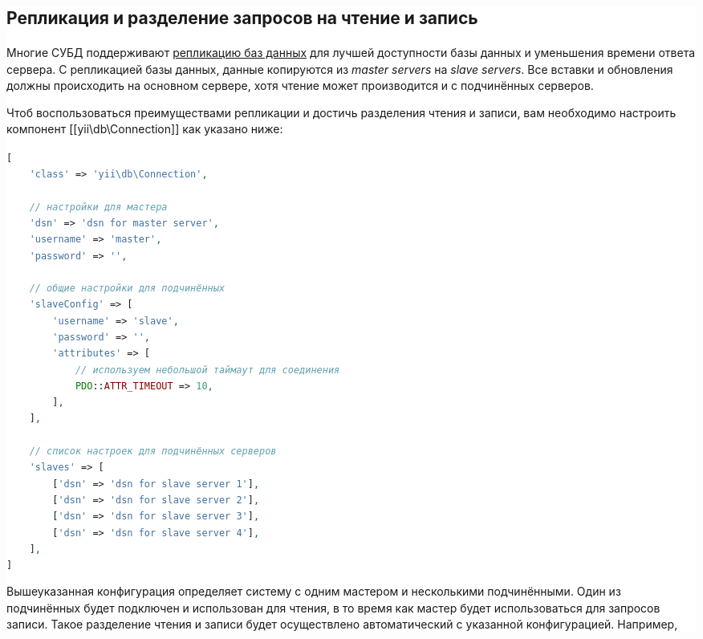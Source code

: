 ```php
```


## Репликация и разделение запросов на чтение и запись <span id="read-write-splitting"></span>

Многие СУБД поддерживают [репликацию баз данных](http://en.wikipedia.org/wiki/Replication_(computing)#Database_replication)
для лучшей доступности базы данных и уменьшения времени ответа сервера. С репликацией базы данных, данные копируются
из *master servers* на *slave servers*. Все вставки и обновления должны происходить на основном сервере, хотя чтение
может производится и с подчинённых серверов.

Чтоб воспользоваться преимуществами репликации и достичь разделения чтения и записи, вам необходимо настроить компонент
[[yii\db\Connection]] как указано ниже:

```php
[
    'class' => 'yii\db\Connection',

    // настройки для мастера
    'dsn' => 'dsn for master server',
    'username' => 'master',
    'password' => '',

    // общие настройки для подчинённых
    'slaveConfig' => [
        'username' => 'slave',
        'password' => '',
        'attributes' => [
            // используем небольшой таймаут для соединения
            PDO::ATTR_TIMEOUT => 10,
        ],
    ],

    // список настроек для подчинённых серверов
    'slaves' => [
        ['dsn' => 'dsn for slave server 1'],
        ['dsn' => 'dsn for slave server 2'],
        ['dsn' => 'dsn for slave server 3'],
        ['dsn' => 'dsn for slave server 4'],
    ],
]
```

Вышеуказанная конфигурация определяет систему с одним мастером и несколькими подчинёнными. Один из подчинённых
будет подключен и использован для чтения, в то время как мастер будет использоваться для запросов записи.
Такое разделение чтения и записи будет осуществлено автоматический с указанной конфигурацией. Например,


[Уровни изоляции]: https://ru.wikipedia.org/wiki/%D0%A3%D1%80%D0%BE%D0%B2%D0%B5%D0%BD%D1%8C_%D0%B8%D0%B7%D0%BE%D0%BB%D0%B8%D1%80%D0%BE%D0%B2%D0%B0%D0%BD%D0%BD%D0%BE%D1%81%D1%82%D0%B8_%D1%82%D1%80%D0%B0%D0%BD%D0%B7%D0%B0%D0%BA%D1%86%D0%B8%D0%B9